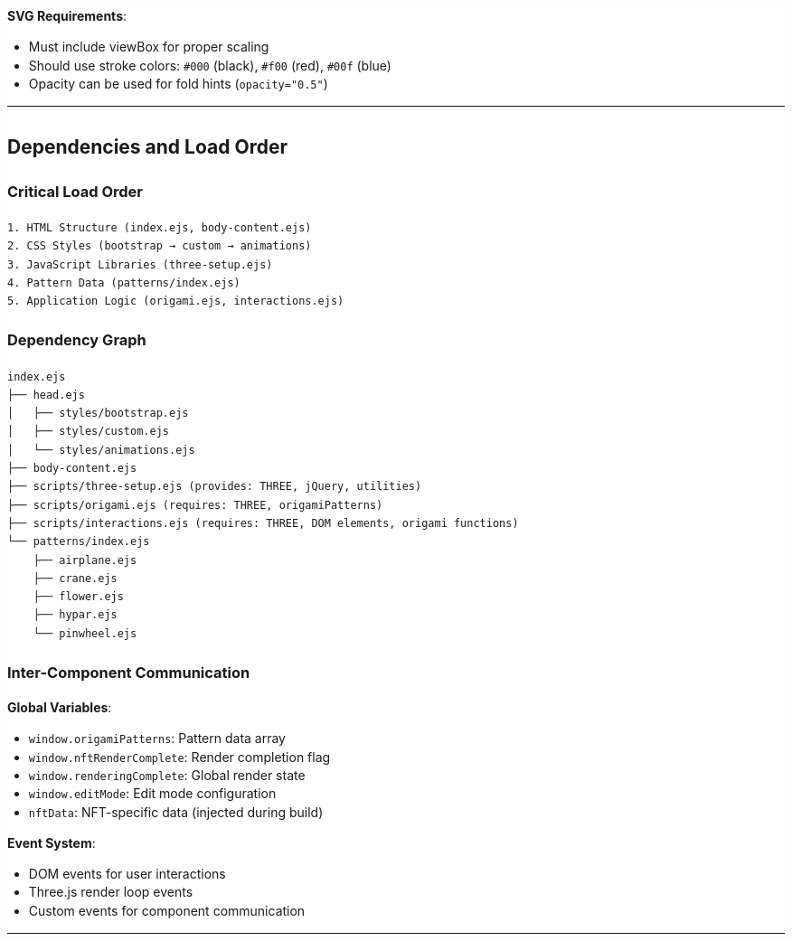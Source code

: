 **SVG Requirements**:
- Must include viewBox for proper scaling
- Should use stroke colors: `#000` (black), `#f00` (red), `#00f` (blue)
- Opacity can be used for fold hints (`opacity="0.5"`)

---

## Dependencies and Load Order

### Critical Load Order
```
1. HTML Structure (index.ejs, body-content.ejs)
2. CSS Styles (bootstrap → custom → animations)
3. JavaScript Libraries (three-setup.ejs)
4. Pattern Data (patterns/index.ejs)
5. Application Logic (origami.ejs, interactions.ejs)
```

### Dependency Graph
```
index.ejs
├── head.ejs
│   ├── styles/bootstrap.ejs
│   ├── styles/custom.ejs
│   └── styles/animations.ejs
├── body-content.ejs
├── scripts/three-setup.ejs (provides: THREE, jQuery, utilities)
├── scripts/origami.ejs (requires: THREE, origamiPatterns)
├── scripts/interactions.ejs (requires: THREE, DOM elements, origami functions)
└── patterns/index.ejs
    ├── airplane.ejs
    ├── crane.ejs
    ├── flower.ejs
    ├── hypar.ejs
    └── pinwheel.ejs
```

### Inter-Component Communication

**Global Variables**:
- `window.origamiPatterns`: Pattern data array
- `window.nftRenderComplete`: Render completion flag
- `window.renderingComplete`: Global render state
- `window.editMode`: Edit mode configuration
- `nftData`: NFT-specific data (injected during build)

**Event System**:
- DOM events for user interactions
- Three.js render loop events
- Custom events for component communication

---
